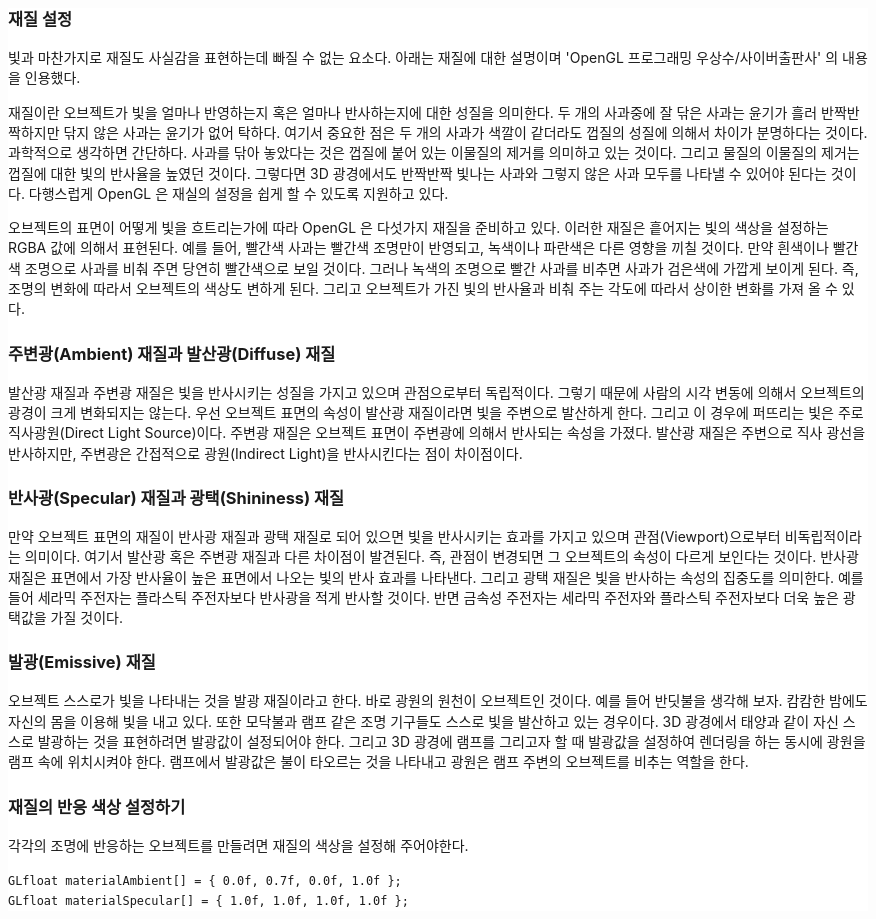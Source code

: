 ```cpp
```

### 재질 설정 <a id="%EC%9E%AC%EC%A7%88-%EC%84%A4%EC%A0%95"></a>

빛과 마찬가지로 재질도 사실감을 표현하는데 빠질 수 없는 요소다. 아래는 재질에 대한 설명이며 'OpenGL 프로그래밍 우상수/사이버출판사' 의 내용을 인용했다.

재질이란 오브젝트가 빛을 얼마나 반영하는지 혹은 얼마나 반사하는지에 대한 성질을 의미한다. 두 개의 사과중에 잘 닦은 사과는 윤기가 흘러 반짝반짝하지만 닦지 않은 사과는 윤기가 없어 탁하다. 여기서 중요한 점은 두 개의 사과가 색깔이 같더라도 껍질의 성질에 의해서 차이가 분명하다는 것이다. 과학적으로 생각하면 간단하다. 사과를 닦아 놓았다는 것은 껍질에 붙어 있는 이물질의 제거를 의미하고 있는 것이다. 그리고 물질의 이물질의 제거는 껍질에 대한 빛의 반사율을 높였던 것이다. 그렇다면 3D 광경에서도 반짝반짝 빛나는 사과와 그렇지 않은 사과 모두를 나타낼 수 있어야 된다는 것이다. 다행스럽게 OpenGL 은 재실의 설정을 쉽게 할 수 있도록 지원하고 있다.

오브젝트의 표면이 어떻게 빛을 흐트리는가에 따라 OpenGL 은 다섯가지 재질을 준비하고 있다. 이러한 재질은 흩어지는 빛의 색상을 설정하는 RGBA 값에 의해서 표현된다. 예를 들어, 빨간색 사과는 빨간색 조명만이 반영되고, 녹색이나 파란색은 다른 영향을 끼칠 것이다. 만약 흰색이나 빨간색 조명으로 사과를 비춰 주면 당연히 빨간색으로 보일 것이다. 그러나 녹색의 조명으로 빨간 사과를 비추면 사과가 검은색에 가깝게 보이게 된다. 즉, 조명의 변화에 따라서 오브젝트의 색상도 변하게 된다. 그리고 오브젝트가 가진 빛의 반사율과 비춰 주는 각도에 따라서 상이한 변화를 가져 올 수 있다.

### 주변광\(Ambient\) 재질과 발산광\(Diffuse\) 재질 <a id="%EC%A3%BC%EB%B3%80%EA%B4%91-ambient-%EC%9E%AC%EC%A7%88%EA%B3%BC-%EB%B0%9C%EC%82%B0%EA%B4%91-diffuse-%EC%9E%AC%EC%A7%88"></a>

발산광 재질과 주변광 재질은 빛을 반사시키는 성질을 가지고 있으며 관점으로부터 독립적이다. 그렇기 때문에 사람의 시각 변동에 의해서 오브젝트의 광경이 크게 변화되지는 않는다. 우선 오브젝트 표면의 속성이 발산광 재질이라면 빛을 주변으로 발산하게 한다. 그리고 이 경우에 퍼뜨리는 빛은 주로 직사광원\(Direct Light Source\)이다. 주변광 재질은 오브젝트 표면이 주변광에 의해서 반사되는 속성을 가졌다. 발산광 재질은 주변으로 직사 광선을 반사하지만, 주변광은 간접적으로 광원\(Indirect Light\)을 반사시킨다는 점이 차이점이다.

### 반사광\(Specular\) 재질과 광택\(Shininess\) 재질 <a id="%EB%B0%98%EC%82%AC%EA%B4%91-specular-%EC%9E%AC%EC%A7%88%EA%B3%BC-%EA%B4%91%ED%83%9D-shininess-%EC%9E%AC%EC%A7%88"></a>

만약 오브젝트 표면의 재질이 반사광 재질과 광택 재질로 되어 있으면 빛을 반사시키는 효과를 가지고 있으며 관점\(Viewport\)으로부터 비독립적이라는 의미이다. 여기서 발산광 혹은 주변광 재질과 다른 차이점이 발견된다. 즉, 관점이 변경되면 그 오브젝트의 속성이 다르게 보인다는 것이다. 반사광 재질은 표면에서 가장 반사율이 높은 표면에서 나오는 빛의 반사 효과를 나타낸다. 그리고 광택 재질은 빛을 반사하는 속성의 집중도를 의미한다. 예를 들어 세라믹 주전자는 플라스틱 주전자보다 반사광을 적게 반사할 것이다. 반면 금속성 주전자는 세라믹 주전자와 플라스틱 주전자보다 더욱 높은 광택값을 가질 것이다.

### 발광\(Emissive\) 재질 <a id="%EB%B0%9C%EA%B4%91-emissive-%EC%9E%AC%EC%A7%88"></a>

오브젝트 스스로가 빛을 나타내는 것을 발광 재질이라고 한다. 바로 광원의 원천이 오브젝트인 것이다. 예를 들어 반딧불을 생각해 보자. 캄캄한 밤에도 자신의 몸을 이용해 빛을 내고 있다. 또한 모닥불과 램프 같은 조명 기구들도 스스로 빛을 발산하고 있는 경우이다. 3D 광경에서 태양과 같이 자신 스스로 발광하는 것을 표현하려면 발광값이 설정되어야 한다. 그리고 3D 광경에 램프를 그리고자 할 때 발광값을 설정하여 렌더링을 하는 동시에 광원을 램프 속에 위치시켜야 한다. 램프에서 발광값은 불이 타오르는 것을 나타내고 광원은 램프 주변의 오브젝트를 비추는 역할을 한다.

### 재질의 반응 색상 설정하기 <a id="%EC%9E%AC%EC%A7%88%EC%9D%98-%EB%B0%98%EC%9D%91-%EC%83%89%EC%83%81-%EC%84%A4%EC%A0%95%ED%95%98%EA%B8%B0"></a>

각각의 조명에 반응하는 오브젝트를 만들려면 재질의 색상을 설정해 주어야한다.

```text
GLfloat materialAmbient[] = { 0.0f, 0.7f, 0.0f, 1.0f };
GLfloat materialSpecular[] = { 1.0f, 1.0f, 1.0f, 1.0f };
```
